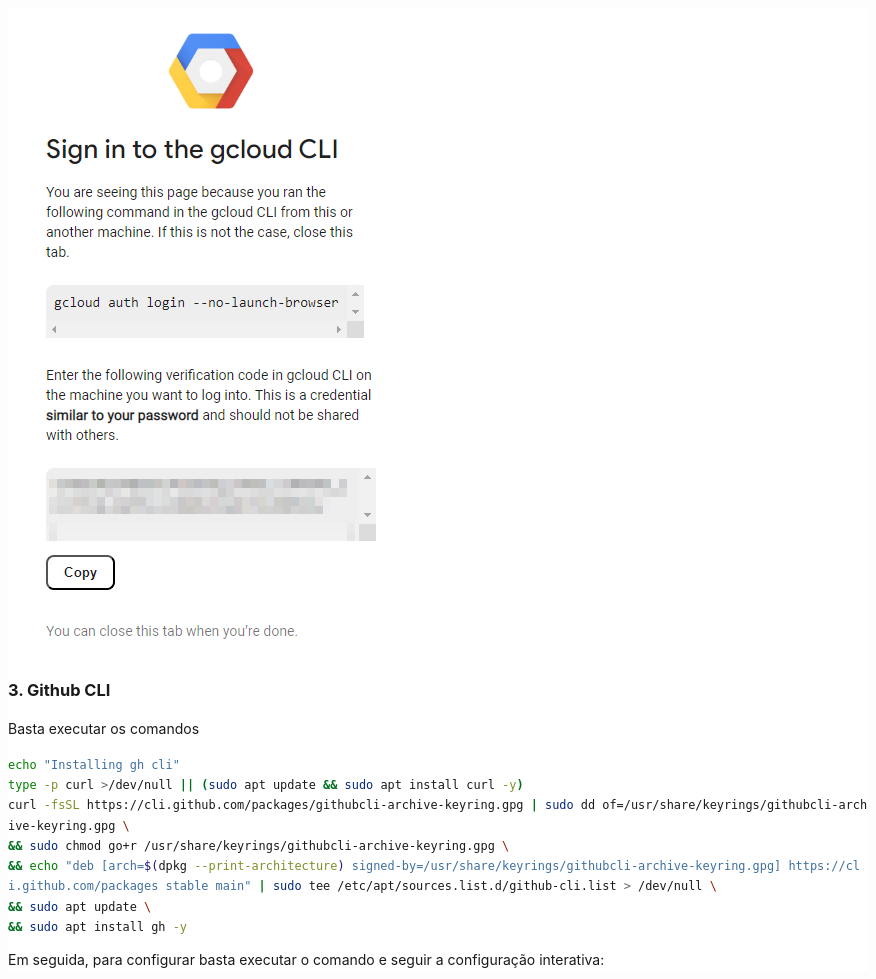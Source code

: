![gcloud_sign](/assets/gcloud_sign.png)

### 3. Github CLI

Basta executar os comandos

```bash
echo "Installing gh cli"
type -p curl >/dev/null || (sudo apt update && sudo apt install curl -y)
curl -fsSL https://cli.github.com/packages/githubcli-archive-keyring.gpg | sudo dd of=/usr/share/keyrings/githubcli-archive-keyring.gpg \
&& sudo chmod go+r /usr/share/keyrings/githubcli-archive-keyring.gpg \
&& echo "deb [arch=$(dpkg --print-architecture) signed-by=/usr/share/keyrings/githubcli-archive-keyring.gpg] https://cli.github.com/packages stable main" | sudo tee /etc/apt/sources.list.d/github-cli.list > /dev/null \
&& sudo apt update \
&& sudo apt install gh -y
```

Em seguida, para configurar basta executar o comando e seguir a configuração interativa:
